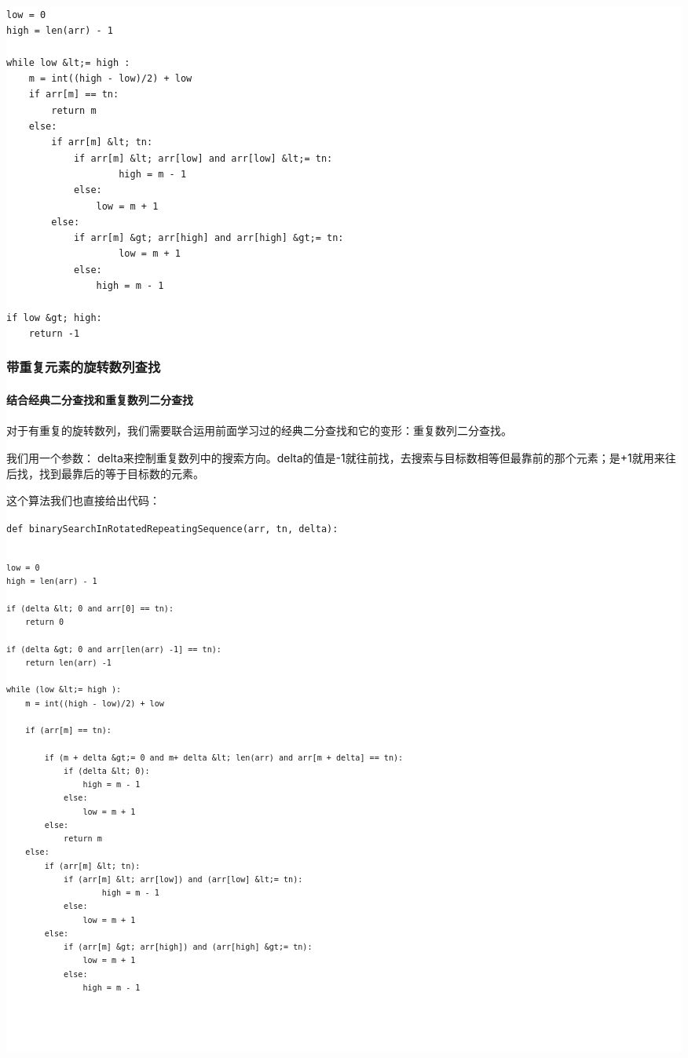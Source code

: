     low = 0
    high = len(arr) - 1

    while low &lt;= high :
        m = int((high - low)/2) + low
        if arr[m] == tn:
            return m
        else:
            if arr[m] &lt; tn:
                if arr[m] &lt; arr[low] and arr[low] &lt;= tn:
                        high = m - 1
                else:
                    low = m + 1
            else:
                if arr[m] &gt; arr[high] and arr[high] &gt;= tn:
                        low = m + 1
                else:
                    high = m - 1

    if low &gt; high:
        return -1
</code></pre>
<h3 id="-7">带重复元素的旋转数列查找</h3>
<h4 id="-8">结合经典二分查找和重复数列二分查找</h4>
<p>对于有重复的旋转数列，我们需要联合运用前面学习过的经典二分查找和它的变形：重复数列二分查找。</p>
<p>我们用一个参数： delta来控制重复数列中的搜索方向。delta的值是-1就往前找，去搜索与目标数相等但最靠前的那个元素；是+1就用来往后找，找到最靠后的等于目标数的元素。</p>
<p>这个算法我们也直接给出代码：</p>
<pre><code>def binarySearchInRotatedRepeatingSequence(arr, tn, delta):

    low = 0
    high = len(arr) - 1

    if (delta &lt; 0 and arr[0] == tn):
        return 0

    if (delta &gt; 0 and arr[len(arr) -1] == tn):
        return len(arr) -1

    while (low &lt;= high ):
        m = int((high - low)/2) + low

        if (arr[m] == tn):

            if (m + delta &gt;= 0 and m+ delta &lt; len(arr) and arr[m + delta] == tn):
                if (delta &lt; 0):
                    high = m - 1
                else:
                    low = m + 1
            else:
                return m
        else:
            if (arr[m] &lt; tn):
                if (arr[m] &lt; arr[low]) and (arr[low] &lt;= tn):
                        high = m - 1
                else:
                    low = m + 1
            else:
                if (arr[m] &gt; arr[high]) and (arr[high] &gt;= tn):
                    low = m + 1
                else:
                    high = m - 1
